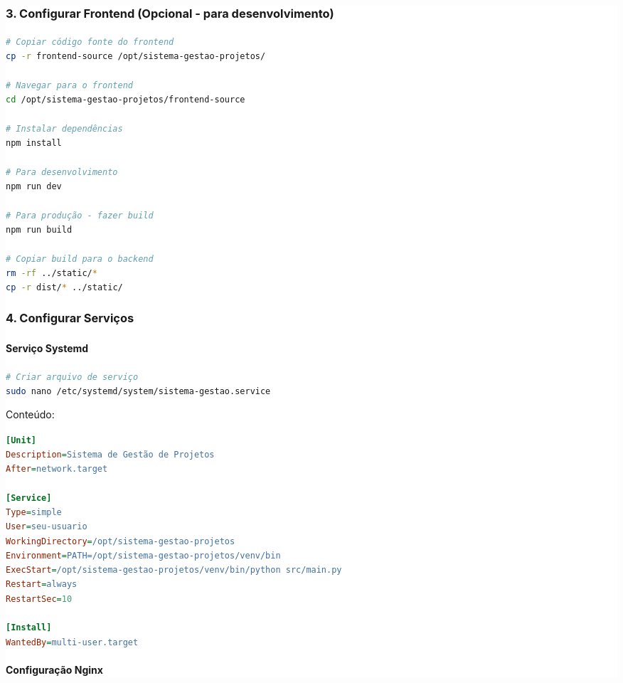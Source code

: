 ### 3. Configurar Frontend (Opcional - para desenvolvimento)

```bash
# Copiar código fonte do frontend
cp -r frontend-source /opt/sistema-gestao-projetos/

# Navegar para o frontend
cd /opt/sistema-gestao-projetos/frontend-source

# Instalar dependências
npm install

# Para desenvolvimento
npm run dev

# Para produção - fazer build
npm run build

# Copiar build para o backend
rm -rf ../static/*
cp -r dist/* ../static/
```

### 4. Configurar Serviços

#### Serviço Systemd

```bash
# Criar arquivo de serviço
sudo nano /etc/systemd/system/sistema-gestao.service
```

Conteúdo:
```ini
[Unit]
Description=Sistema de Gestão de Projetos
After=network.target

[Service]
Type=simple
User=seu-usuario
WorkingDirectory=/opt/sistema-gestao-projetos
Environment=PATH=/opt/sistema-gestao-projetos/venv/bin
ExecStart=/opt/sistema-gestao-projetos/venv/bin/python src/main.py
Restart=always
RestartSec=10

[Install]
WantedBy=multi-user.target
```

#### Configuração Nginx
